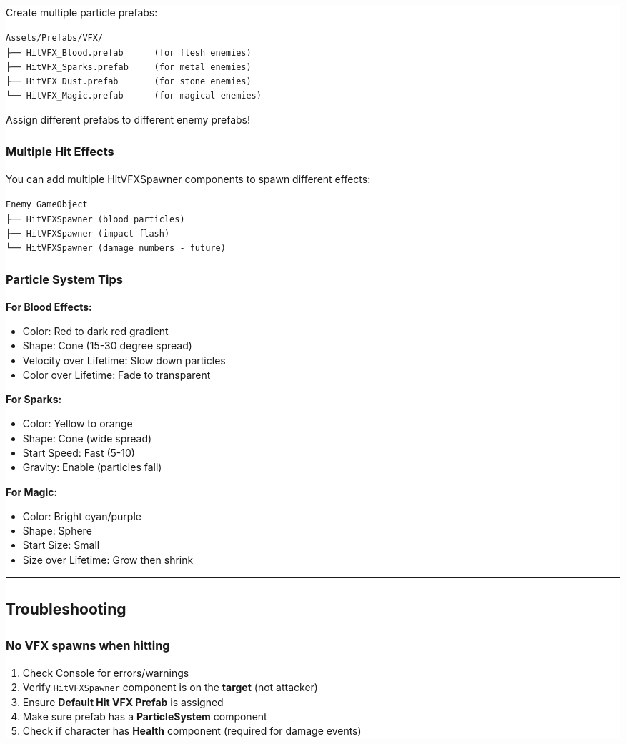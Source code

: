 Create multiple particle prefabs:
```
Assets/Prefabs/VFX/
├── HitVFX_Blood.prefab      (for flesh enemies)
├── HitVFX_Sparks.prefab     (for metal enemies)
├── HitVFX_Dust.prefab       (for stone enemies)
└── HitVFX_Magic.prefab      (for magical enemies)
```

Assign different prefabs to different enemy prefabs!

### Multiple Hit Effects

You can add multiple HitVFXSpawner components to spawn different effects:

```
Enemy GameObject
├── HitVFXSpawner (blood particles)
├── HitVFXSpawner (impact flash)
└── HitVFXSpawner (damage numbers - future)
```

### Particle System Tips

**For Blood Effects:**
- Color: Red to dark red gradient
- Shape: Cone (15-30 degree spread)
- Velocity over Lifetime: Slow down particles
- Color over Lifetime: Fade to transparent

**For Sparks:**
- Color: Yellow to orange
- Shape: Cone (wide spread)
- Start Speed: Fast (5-10)
- Gravity: Enable (particles fall)

**For Magic:**
- Color: Bright cyan/purple
- Shape: Sphere
- Start Size: Small
- Size over Lifetime: Grow then shrink

---

## Troubleshooting

### No VFX spawns when hitting

1. Check Console for errors/warnings
2. Verify `HitVFXSpawner` component is on the **target** (not attacker)
3. Ensure **Default Hit VFX Prefab** is assigned
4. Make sure prefab has a **ParticleSystem** component
5. Check if character has **Health** component (required for damage events)
